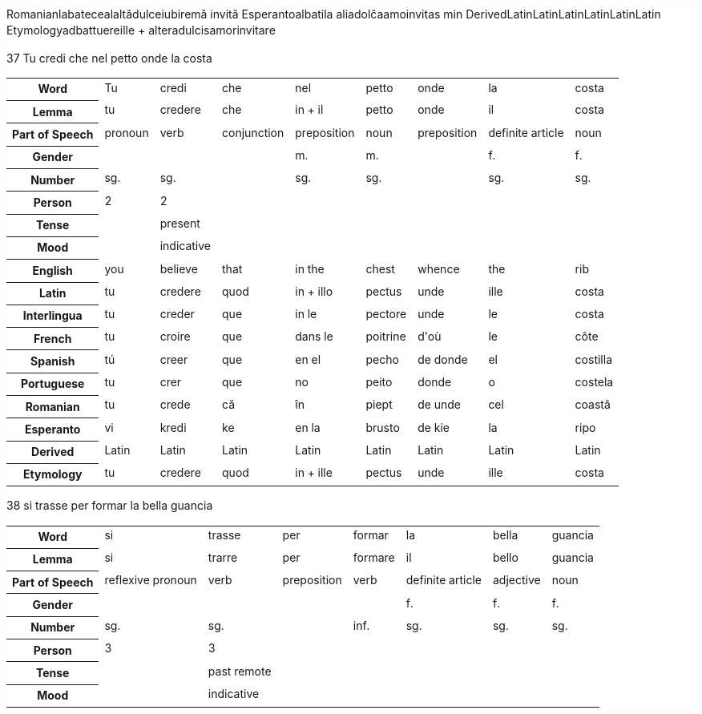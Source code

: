 <tr><th>Romanian</th><td>la</td><td>bate</td><td>cealaltă</td><td>dulce</td><td>iubire</td><td>mă invită</td></tr>
<tr><th>Esperanto</th><td>al</td><td>bati</td><td>la alia</td><td>dolĉa</td><td>amo</td><td>invitas min</td></tr>
<tr><th>Derived</th><td>Latin</td><td>Latin</td><td>Latin</td><td>Latin</td><td>Latin</td><td>Latin</td></tr>
<tr><th>Etymology</th><td>ad</td><td>battuere</td><td>ille + altera</td><td>dulcis</td><td>amor</td><td>invitare</td></tr>
</table>

37 Tu credi che nel petto onde la costa

<table>
<tr><th>Word</th><td>Tu</td><td>credi</td><td>che</td><td>nel</td><td>petto</td><td>onde</td><td>la</td><td>costa</td></tr>
<tr><th>Lemma</th><td>tu</td><td>credere</td><td>che</td><td>in + il</td><td>petto</td><td>onde</td><td>il</td><td>costa</td></tr>
<tr><th>Part of Speech</th><td>pronoun</td><td>verb</td><td>conjunction</td><td>preposition</td><td>noun</td><td>preposition</td><td>definite article</td><td>noun</td></tr>
<tr><th>Gender</th><td></td><td></td><td></td><td>m.</td><td>m.</td><td></td><td>f.</td><td>f.</td></tr>
<tr><th>Number</th><td>sg.</td><td>sg.</td><td></td><td>sg.</td><td>sg.</td><td></td><td>sg.</td><td>sg.</td></tr>
<tr><th>Person</th><td>2</td><td>2</td><td></td><td></td><td></td><td></td><td></td><td></td></tr>
<tr><th>Tense</th><td></td><td>present</td><td></td><td></td><td></td><td></td><td></td><td></td></tr>
<tr><th>Mood</th><td></td><td>indicative</td><td></td><td></td><td></td><td></td><td></td><td></td></tr>
<tr><th>English</th><td>you</td><td>believe</td><td>that</td><td>in the</td><td>chest</td><td>whence</td><td>the</td><td>rib</td></tr>
<tr><th>Latin</th><td>tu</td><td>credere</td><td>quod</td><td>in + illo</td><td>pectus</td><td>unde</td><td>ille</td><td>costa</td></tr>
<tr><th>Interlingua</th><td>tu</td><td>creder</td><td>que</td><td>in le</td><td>pectore</td><td>unde</td><td>le</td><td>costa</td></tr>
<tr><th>French</th><td>tu</td><td>croire</td><td>que</td><td>dans le</td><td>poitrine</td><td>d'où</td><td>le</td><td>côte</td></tr>
<tr><th>Spanish</th><td>tú</td><td>creer</td><td>que</td><td>en el</td><td>pecho</td><td>de donde</td><td>el</td><td>costilla</td></tr>
<tr><th>Portuguese</th><td>tu</td><td>crer</td><td>que</td><td>no</td><td>peito</td><td>donde</td><td>o</td><td>costela</td></tr>
<tr><th>Romanian</th><td>tu</td><td>crede</td><td>că</td><td>în</td><td>piept</td><td>de unde</td><td>cel</td><td>coastă</td></tr>
<tr><th>Esperanto</th><td>vi</td><td>kredi</td><td>ke</td><td>en la</td><td>brusto</td><td>de kie</td><td>la</td><td>ripo</td></tr>
<tr><th>Derived</th><td>Latin</td><td>Latin</td><td>Latin</td><td>Latin</td><td>Latin</td><td>Latin</td><td>Latin</td><td>Latin</td></tr>
<tr><th>Etymology</th><td>tu</td><td>credere</td><td>quod</td><td>in + ille</td><td>pectus</td><td>unde</td><td>ille</td><td>costa</td></tr>
</table>

38 si trasse per formar la bella guancia

<table>
<tr><th>Word</th><td>si</td><td>trasse</td><td>per</td><td>formar</td><td>la</td><td>bella</td><td>guancia</td></tr>
<tr><th>Lemma</th><td>si</td><td>trarre</td><td>per</td><td>formare</td><td>il</td><td>bello</td><td>guancia</td></tr>
<tr><th>Part of Speech</th><td>reflexive pronoun</td><td>verb</td><td>preposition</td><td>verb</td><td>definite article</td><td>adjective</td><td>noun</td></tr>
<tr><th>Gender</th><td></td><td></td><td></td><td></td><td>f.</td><td>f.</td><td>f.</td></tr>
<tr><th>Number</th><td>sg.</td><td>sg.</td><td></td><td>inf.</td><td>sg.</td><td>sg.</td><td>sg.</td></tr>
<tr><th>Person</th><td>3</td><td>3</td><td></td><td></td><td></td><td></td><td></td></tr>
<tr><th>Tense</th><td></td><td>past remote</td><td></td><td></td><td></td><td></td><td></td></tr>
<tr><th>Mood</th><td></td><td>indicative</td><td></td><td></td><td></td><td></td><td></td></tr>